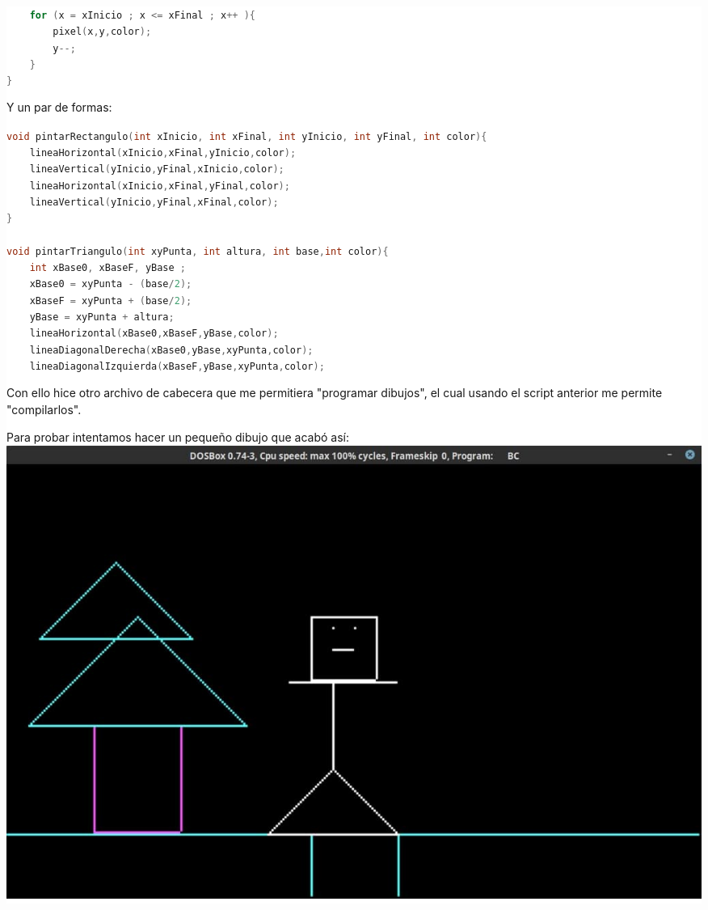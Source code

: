 ```c
    for (x = xInicio ; x <= xFinal ; x++ ){
        pixel(x,y,color);
        y--;
    }
}
```

Y un par de formas:
```c
void pintarRectangulo(int xInicio, int xFinal, int yInicio, int yFinal, int color){
    lineaHorizontal(xInicio,xFinal,yInicio,color);
    lineaVertical(yInicio,yFinal,xInicio,color);
    lineaHorizontal(xInicio,xFinal,yFinal,color);
    lineaVertical(yInicio,yFinal,xFinal,color);
}

void pintarTriangulo(int xyPunta, int altura, int base,int color){
    int xBase0, xBaseF, yBase ;
    xBase0 = xyPunta - (base/2);
    xBaseF = xyPunta + (base/2);
    yBase = xyPunta + altura;
    lineaHorizontal(xBase0,xBaseF,yBase,color);
    lineaDiagonalDerecha(xBase0,yBase,xyPunta,color);
    lineaDiagonalIzquierda(xBaseF,yBase,xyPunta,color);
```

Con ello hice otro archivo de cabecera que me permitiera "programar dibujos", el cual usando el script anterior me permite "compilarlos".

Para probar intentamos hacer un pequeño dibujo que acabó así:
![](img/dibujo.jpg)
